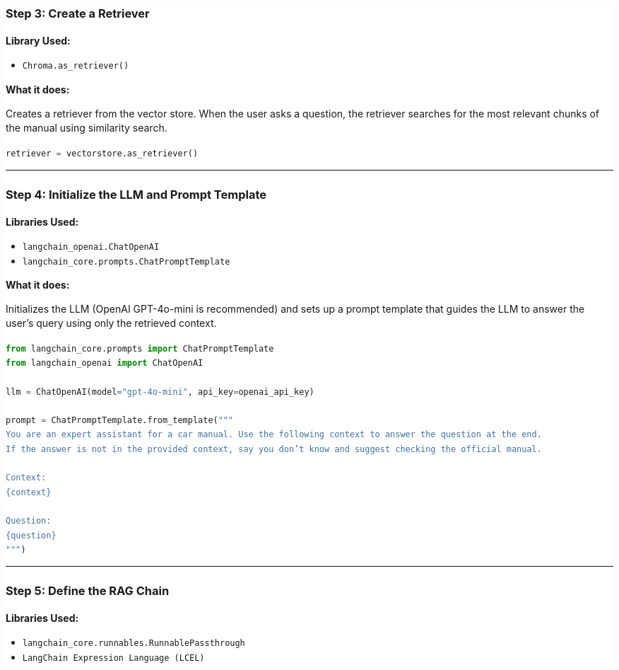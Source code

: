 
### Step 3: Create a Retriever

**Library Used:**
- `Chroma.as_retriever()`

**What it does:**

Creates a retriever from the vector store. When the user asks a question, the retriever searches for the most relevant chunks of the manual using similarity search.

```python
retriever = vectorstore.as_retriever()
```

---

### Step 4: Initialize the LLM and Prompt Template

**Libraries Used:**
- `langchain_openai.ChatOpenAI`
- `langchain_core.prompts.ChatPromptTemplate`

**What it does:**

Initializes the LLM (OpenAI GPT-4o-mini is recommended) and sets up a prompt template that guides the LLM to answer the user’s query using only the retrieved context.

```python
from langchain_core.prompts import ChatPromptTemplate
from langchain_openai import ChatOpenAI

llm = ChatOpenAI(model="gpt-4o-mini", api_key=openai_api_key)

prompt = ChatPromptTemplate.from_template("""
You are an expert assistant for a car manual. Use the following context to answer the question at the end.
If the answer is not in the provided context, say you don’t know and suggest checking the official manual.

Context:
{context}

Question:
{question}
""")
```

---

### Step 5: Define the RAG Chain

**Libraries Used:**
- `langchain_core.runnables.RunnablePassthrough`
- `LangChain Expression Language (LCEL)`
